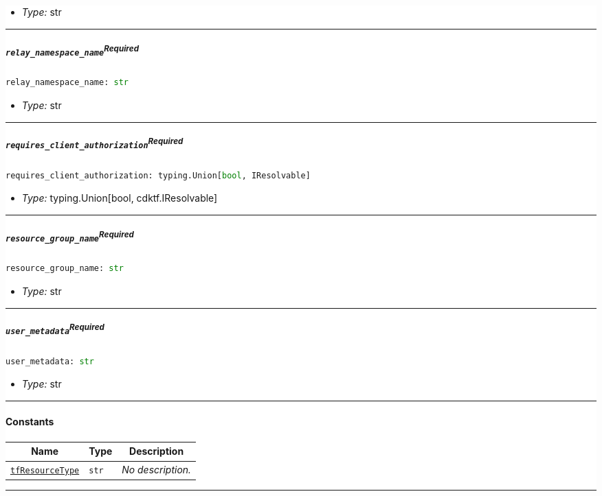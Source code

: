 - *Type:* str

---

##### `relay_namespace_name`<sup>Required</sup> <a name="relay_namespace_name" id="@cdktf/provider-azurerm.relayHybridConnection.RelayHybridConnection.property.relayNamespaceName"></a>

```python
relay_namespace_name: str
```

- *Type:* str

---

##### `requires_client_authorization`<sup>Required</sup> <a name="requires_client_authorization" id="@cdktf/provider-azurerm.relayHybridConnection.RelayHybridConnection.property.requiresClientAuthorization"></a>

```python
requires_client_authorization: typing.Union[bool, IResolvable]
```

- *Type:* typing.Union[bool, cdktf.IResolvable]

---

##### `resource_group_name`<sup>Required</sup> <a name="resource_group_name" id="@cdktf/provider-azurerm.relayHybridConnection.RelayHybridConnection.property.resourceGroupName"></a>

```python
resource_group_name: str
```

- *Type:* str

---

##### `user_metadata`<sup>Required</sup> <a name="user_metadata" id="@cdktf/provider-azurerm.relayHybridConnection.RelayHybridConnection.property.userMetadata"></a>

```python
user_metadata: str
```

- *Type:* str

---

#### Constants <a name="Constants" id="Constants"></a>

| **Name** | **Type** | **Description** |
| --- | --- | --- |
| <code><a href="#@cdktf/provider-azurerm.relayHybridConnection.RelayHybridConnection.property.tfResourceType">tfResourceType</a></code> | <code>str</code> | *No description.* |

---